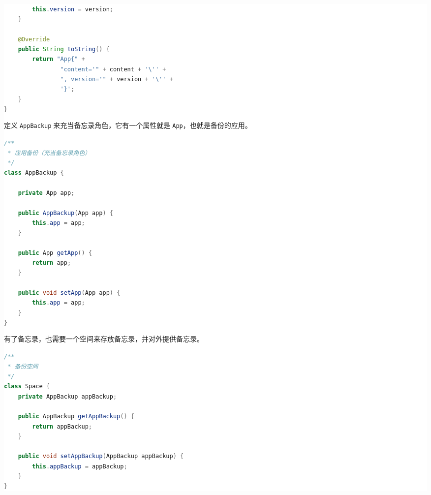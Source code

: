 ```java
        this.version = version;
    }

    @Override
    public String toString() {
        return "App{" +
                "content='" + content + '\'' +
                ", version='" + version + '\'' +
                '}';
    }
}
```

定义 `AppBackup` 来充当备忘录角色，它有一个属性就是 `App`，也就是备份的应用。

```java
/**
 * 应用备份（充当备忘录角色）
 */
class AppBackup {

    private App app;

    public AppBackup(App app) {
        this.app = app;
    }

    public App getApp() {
        return app;
    }

    public void setApp(App app) {
        this.app = app;
    }
}
```

有了备忘录，也需要一个空间来存放备忘录，并对外提供备忘录。

```java
/**
 * 备份空间
 */
class Space {
    private AppBackup appBackup;

    public AppBackup getAppBackup() {
        return appBackup;
    }

    public void setAppBackup(AppBackup appBackup) {
        this.appBackup = appBackup;
    }
}
```

